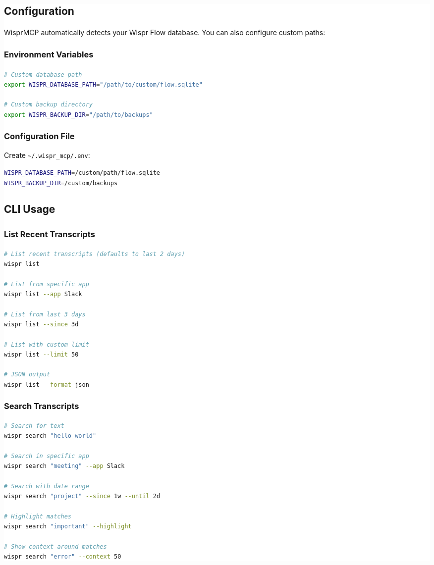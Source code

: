## Configuration

WisprMCP automatically detects your Wispr Flow database. You can also configure custom paths:

### Environment Variables

```bash
# Custom database path
export WISPR_DATABASE_PATH="/path/to/custom/flow.sqlite"

# Custom backup directory
export WISPR_BACKUP_DIR="/path/to/backups"
```

### Configuration File

Create `~/.wispr_mcp/.env`:

```bash
WISPR_DATABASE_PATH=/custom/path/flow.sqlite
WISPR_BACKUP_DIR=/custom/backups
```

## CLI Usage

### List Recent Transcripts

```bash
# List recent transcripts (defaults to last 2 days)
wispr list

# List from specific app
wispr list --app Slack

# List from last 3 days
wispr list --since 3d

# List with custom limit
wispr list --limit 50

# JSON output
wispr list --format json
```

### Search Transcripts

```bash
# Search for text
wispr search "hello world"

# Search in specific app
wispr search "meeting" --app Slack

# Search with date range
wispr search "project" --since 1w --until 2d

# Highlight matches
wispr search "important" --highlight

# Show context around matches
wispr search "error" --context 50
```
